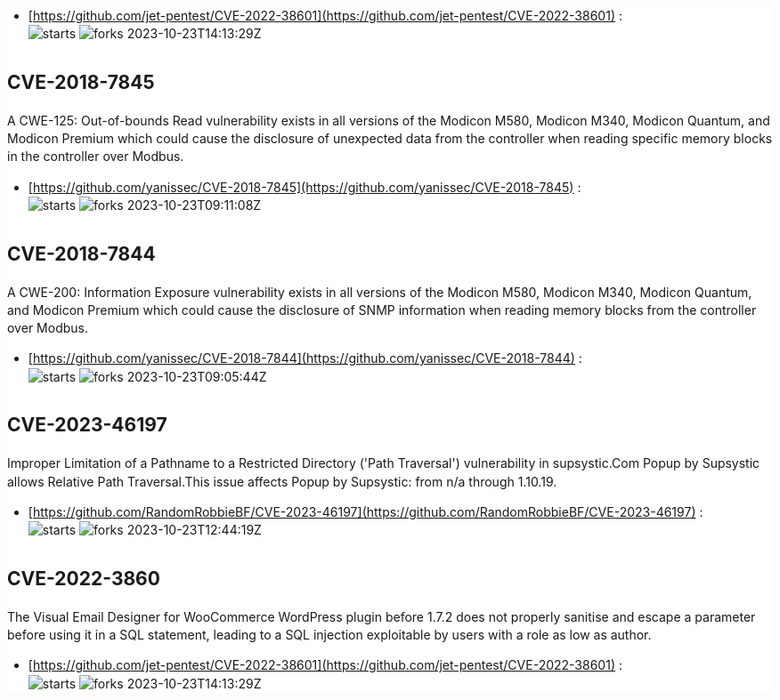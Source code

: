 - [https://github.com/jet-pentest/CVE-2022-38601](https://github.com/jet-pentest/CVE-2022-38601) :  
![starts](https://img.shields.io/github/stars/jet-pentest/CVE-2022-38601.svg) 
![forks](https://img.shields.io/github/forks/jet-pentest/CVE-2022-38601.svg) 
2023-10-23T14:13:29Z

## CVE-2018-7845
 A CWE-125: Out-of-bounds Read vulnerability exists in all versions of the Modicon M580, Modicon M340, Modicon Quantum, and Modicon Premium which could cause the disclosure of unexpected data from the controller when reading specific memory blocks in the controller over Modbus.

- [https://github.com/yanissec/CVE-2018-7845](https://github.com/yanissec/CVE-2018-7845) :  
![starts](https://img.shields.io/github/stars/yanissec/CVE-2018-7845.svg) 
![forks](https://img.shields.io/github/forks/yanissec/CVE-2018-7845.svg) 
2023-10-23T09:11:08Z

## CVE-2018-7844
 A CWE-200: Information Exposure vulnerability exists in all versions of the Modicon M580, Modicon M340, Modicon Quantum, and Modicon Premium which could cause the disclosure of SNMP information when reading memory blocks from the controller over Modbus.

- [https://github.com/yanissec/CVE-2018-7844](https://github.com/yanissec/CVE-2018-7844) :  
![starts](https://img.shields.io/github/stars/yanissec/CVE-2018-7844.svg) 
![forks](https://img.shields.io/github/forks/yanissec/CVE-2018-7844.svg) 
2023-10-23T09:05:44Z

## CVE-2023-46197
 Improper Limitation of a Pathname to a Restricted Directory ('Path Traversal') vulnerability in supsystic.Com Popup by Supsystic allows Relative Path Traversal.This issue affects Popup by Supsystic: from n/a through 1.10.19.

- [https://github.com/RandomRobbieBF/CVE-2023-46197](https://github.com/RandomRobbieBF/CVE-2023-46197) :  
![starts](https://img.shields.io/github/stars/RandomRobbieBF/CVE-2023-46197.svg) 
![forks](https://img.shields.io/github/forks/RandomRobbieBF/CVE-2023-46197.svg) 
2023-10-23T12:44:19Z

## CVE-2022-3860
 The Visual Email Designer for WooCommerce WordPress plugin before 1.7.2 does not properly sanitise and escape a parameter before using it in a SQL statement, leading to a SQL injection exploitable by users with a role as low as author.

- [https://github.com/jet-pentest/CVE-2022-38601](https://github.com/jet-pentest/CVE-2022-38601) :  
![starts](https://img.shields.io/github/stars/jet-pentest/CVE-2022-38601.svg) 
![forks](https://img.shields.io/github/forks/jet-pentest/CVE-2022-38601.svg) 
2023-10-23T14:13:29Z
